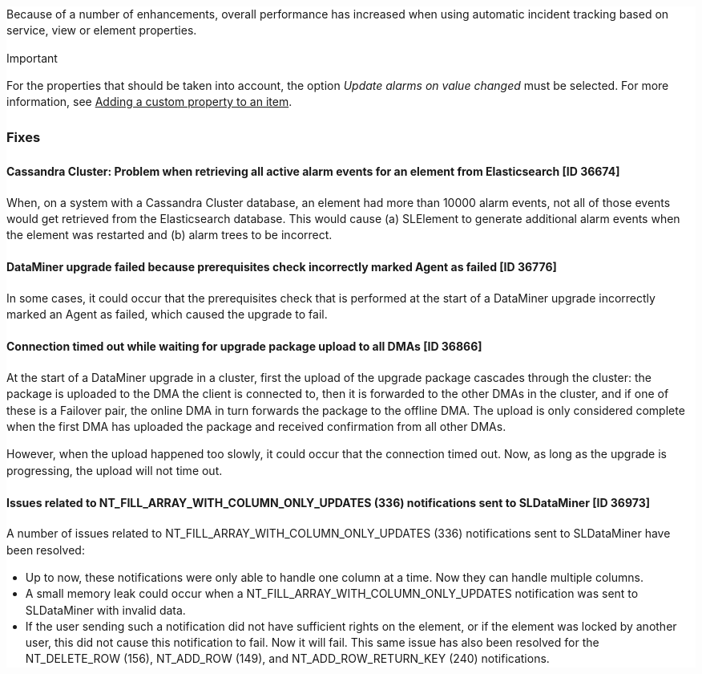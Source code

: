 

Because of a number of enhancements, overall performance has increased when using automatic incident tracking based on service, view or element properties.

> [!IMPORTANT]
> For the properties that should be taken into account, the option *Update alarms on value changed* must be selected. For more information, see [Adding a custom property to an item](xref:Managing_element_properties#adding-a-custom-property-to-an-item).

### Fixes

#### Cassandra Cluster: Problem when retrieving all active alarm events for an element from Elasticsearch [ID 36674]



When, on a system with a Cassandra Cluster database, an element had more than 10000 alarm events, not all of those events would get retrieved from the Elasticsearch database. This would cause (a) SLElement to generate additional alarm events when the element was restarted and (b) alarm trees to be incorrect.

#### DataMiner upgrade failed because prerequisites check incorrectly marked Agent as failed [ID 36776]



In some cases, it could occur that the prerequisites check that is performed at the start of a DataMiner upgrade incorrectly marked an Agent as failed, which caused the upgrade to fail.

#### Connection timed out while waiting for upgrade package upload to all DMAs [ID 36866]



At the start of a DataMiner upgrade in a cluster, first the upload of the upgrade package cascades through the cluster: the package is uploaded to the DMA the client is connected to, then it is forwarded to the other DMAs in the cluster, and if one of these is a Failover pair, the online DMA in turn forwards the package to the offline DMA. The upload is only considered complete when the first DMA has uploaded the package and received confirmation from all other DMAs.

However, when the upload happened too slowly, it could occur that the connection timed out. Now, as long as the upgrade is progressing, the upload will not time out.

#### Issues related to NT_FILL_ARRAY_WITH_COLUMN_ONLY_UPDATES (336) notifications sent to SLDataMiner [ID 36973]



A number of issues related to NT_FILL_ARRAY_WITH_COLUMN_ONLY_UPDATES (336) notifications sent to SLDataMiner have been resolved:

- Up to now, these notifications were only able to handle one column at a time. Now they can handle multiple columns.
- A small memory leak could occur when a NT_FILL_ARRAY_WITH_COLUMN_ONLY_UPDATES notification was sent to SLDataMiner with invalid data.
- If the user sending such a notification did not have sufficient rights on the element, or if the element was locked by another user, this did not cause this notification to fail. Now it will fail. This same issue has also been resolved for the NT_DELETE_ROW (156), NT_ADD_ROW (149), and NT_ADD_ROW_RETURN_KEY (240) notifications.
